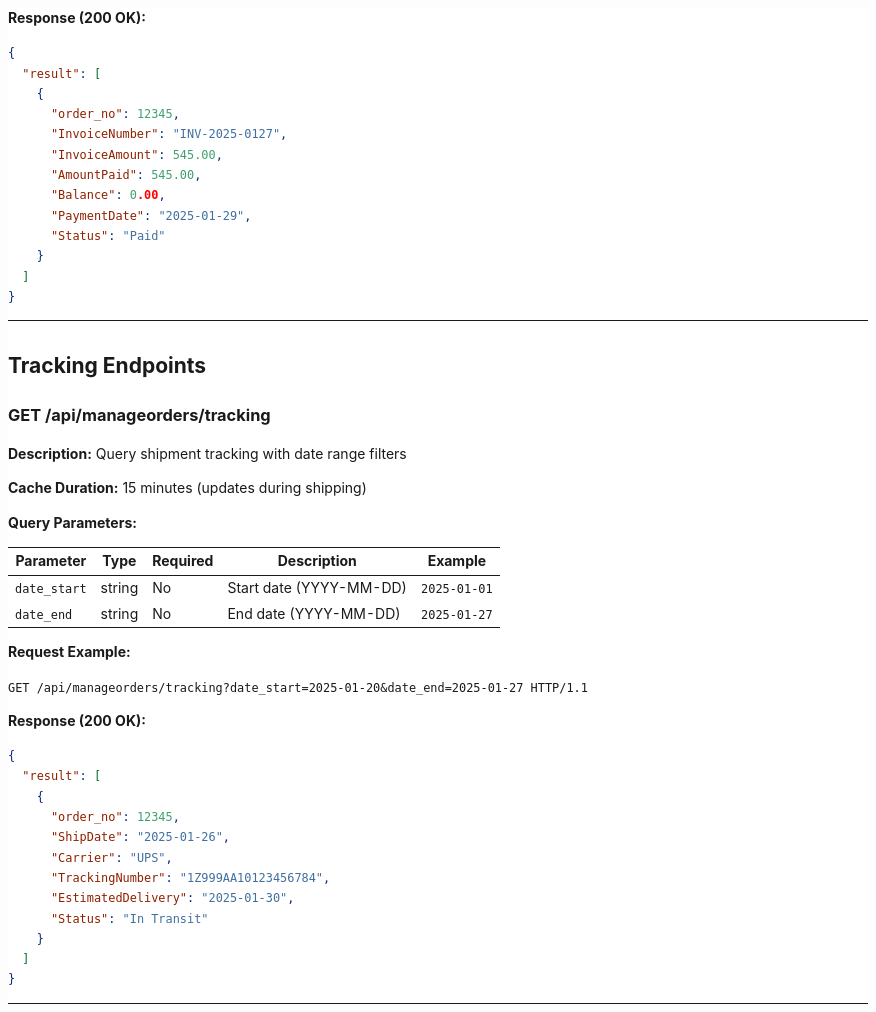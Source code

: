 **Response (200 OK):**
```json
{
  "result": [
    {
      "order_no": 12345,
      "InvoiceNumber": "INV-2025-0127",
      "InvoiceAmount": 545.00,
      "AmountPaid": 545.00,
      "Balance": 0.00,
      "PaymentDate": "2025-01-29",
      "Status": "Paid"
    }
  ]
}
```

---

## Tracking Endpoints

### GET /api/manageorders/tracking

**Description:** Query shipment tracking with date range filters

**Cache Duration:** 15 minutes (updates during shipping)

**Query Parameters:**

| Parameter | Type | Required | Description | Example |
|-----------|------|----------|-------------|---------|
| `date_start` | string | No | Start date (YYYY-MM-DD) | `2025-01-01` |
| `date_end` | string | No | End date (YYYY-MM-DD) | `2025-01-27` |

**Request Example:**
```http
GET /api/manageorders/tracking?date_start=2025-01-20&date_end=2025-01-27 HTTP/1.1
```

**Response (200 OK):**
```json
{
  "result": [
    {
      "order_no": 12345,
      "ShipDate": "2025-01-26",
      "Carrier": "UPS",
      "TrackingNumber": "1Z999AA10123456784",
      "EstimatedDelivery": "2025-01-30",
      "Status": "In Transit"
    }
  ]
}
```

---